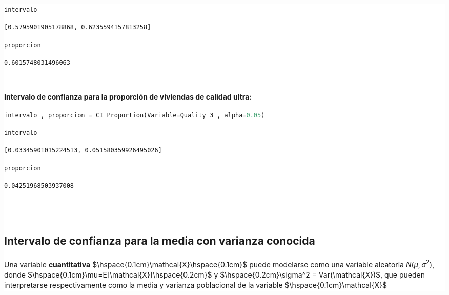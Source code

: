 
```python
intervalo
```




    [0.5795901905178868, 0.6235594157813258]




```python
proporcion
```




    0.6015748031496063



<br>

**Intervalo de confianza para la proporción de viviendas de calidad ultra:**

```python
intervalo , proporcion = CI_Proportion(Variable=Quality_3 , alpha=0.05)
```


```python
intervalo
```




    [0.03345901015224513, 0.051580359926495026]




```python
proporcion
```




    0.04251968503937008





<br>

<br>
 
## Intervalo de confianza para la media con varianza conocida

Una variable **cuantitativa**  $\hspace{0.1cm}\mathcal{X}\hspace{0.1cm}$ puede modelarse como una variable aleatoria $N(\mu , \sigma^2)$, donde $\hspace{0.1cm}\mu=E[\mathcal{X}]\hspace{0.2cm}$ y $\hspace{0.2cm}\sigma^2 = Var(\mathcal{X})$, que pueden interpretarse respectivamente como la media y varianza poblacional de la variable $\hspace{0.1cm}\mathcal{X}$
